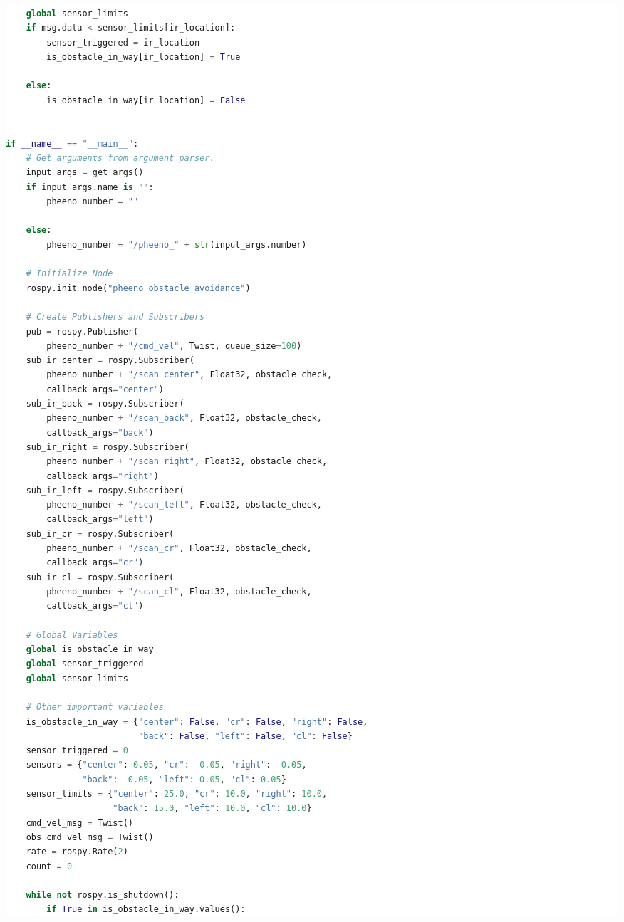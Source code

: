 ```python
    global sensor_limits
    if msg.data < sensor_limits[ir_location]:
        sensor_triggered = ir_location
        is_obstacle_in_way[ir_location] = True

    else:
        is_obstacle_in_way[ir_location] = False


if __name__ == "__main__":
    # Get arguments from argument parser.
    input_args = get_args()
    if input_args.name is "":
        pheeno_number = ""

    else:
        pheeno_number = "/pheeno_" + str(input_args.number)

    # Initialize Node
    rospy.init_node("pheeno_obstacle_avoidance")

    # Create Publishers and Subscribers
    pub = rospy.Publisher(
        pheeno_number + "/cmd_vel", Twist, queue_size=100)
    sub_ir_center = rospy.Subscriber(
        pheeno_number + "/scan_center", Float32, obstacle_check,
        callback_args="center")
    sub_ir_back = rospy.Subscriber(
        pheeno_number + "/scan_back", Float32, obstacle_check,
        callback_args="back")
    sub_ir_right = rospy.Subscriber(
        pheeno_number + "/scan_right", Float32, obstacle_check,
        callback_args="right")
    sub_ir_left = rospy.Subscriber(
        pheeno_number + "/scan_left", Float32, obstacle_check,
        callback_args="left")
    sub_ir_cr = rospy.Subscriber(
        pheeno_number + "/scan_cr", Float32, obstacle_check,
        callback_args="cr")
    sub_ir_cl = rospy.Subscriber(
        pheeno_number + "/scan_cl", Float32, obstacle_check,
        callback_args="cl")

    # Global Variables
    global is_obstacle_in_way
    global sensor_triggered
    global sensor_limits

    # Other important variables
    is_obstacle_in_way = {"center": False, "cr": False, "right": False,
                          "back": False, "left": False, "cl": False}
    sensor_triggered = 0
    sensors = {"center": 0.05, "cr": -0.05, "right": -0.05,
               "back": -0.05, "left": 0.05, "cl": 0.05}
    sensor_limits = {"center": 25.0, "cr": 10.0, "right": 10.0,
                     "back": 15.0, "left": 10.0, "cl": 10.0}
    cmd_vel_msg = Twist()
    obs_cmd_vel_msg = Twist()
    rate = rospy.Rate(2)
    count = 0

    while not rospy.is_shutdown():
        if True in is_obstacle_in_way.values():
```